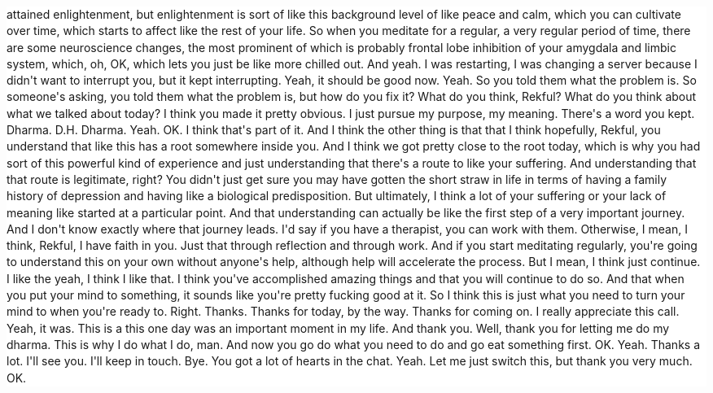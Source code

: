 attained enlightenment, but enlightenment is sort of like this background level of like peace and calm, which you can cultivate over time, which starts to affect like the rest of your life. So when you meditate for a regular, a very regular period of time, there are some neuroscience changes, the most prominent of which is probably frontal lobe inhibition of your amygdala and limbic system, which, oh, OK, which lets you just be like more chilled out. And yeah. I was restarting, I was changing a server because I didn't want to interrupt you, but it kept interrupting. Yeah, it should be good now. Yeah. So you told them what the problem is. So someone's asking, you told them what the problem is, but how do you fix it? What do you think, Rekful? What do you think about what we talked about today? I think you made it pretty obvious. I just pursue my purpose, my meaning. There's a word you kept. Dharma. D.H. Dharma. Yeah. OK. I think that's part of it. And I think the other thing is that that I think hopefully, Rekful, you understand that like this has a root somewhere inside you. And I think we got pretty close to the root today, which is why you had sort of this powerful kind of experience and just understanding that there's a route to like your suffering. And understanding that that route is legitimate, right? You didn't just get sure you may have gotten the short straw in life in terms of having a family history of depression and having like a biological predisposition. But ultimately, I think a lot of your suffering or your lack of meaning like started at a particular point. And that understanding can actually be like the first step of a very important journey. And I don't know exactly where that journey leads. I'd say if you have a therapist, you can work with them. Otherwise, I mean, I think, Rekful, I have faith in you. Just that through reflection and through work. And if you start meditating regularly, you're going to understand this on your own without anyone's help, although help will accelerate the process. But I mean, I think just continue. I like the yeah, I think I like that. I think you've accomplished amazing things and that you will continue to do so. And that when you put your mind to something, it sounds like you're pretty fucking good at it. So I think this is just what you need to turn your mind to when you're ready to. Right. Thanks. Thanks for today, by the way. Thanks for coming on. I really appreciate this call. Yeah, it was. This is a this one day was an important moment in my life. And thank you. Well, thank you for letting me do my dharma. This is why I do what I do, man. And now you go do what you need to do and go eat something first. OK. Yeah. Thanks a lot. I'll see you. I'll keep in touch. Bye. You got a lot of hearts in the chat. Yeah. Let me just switch this, but thank you very much. OK.